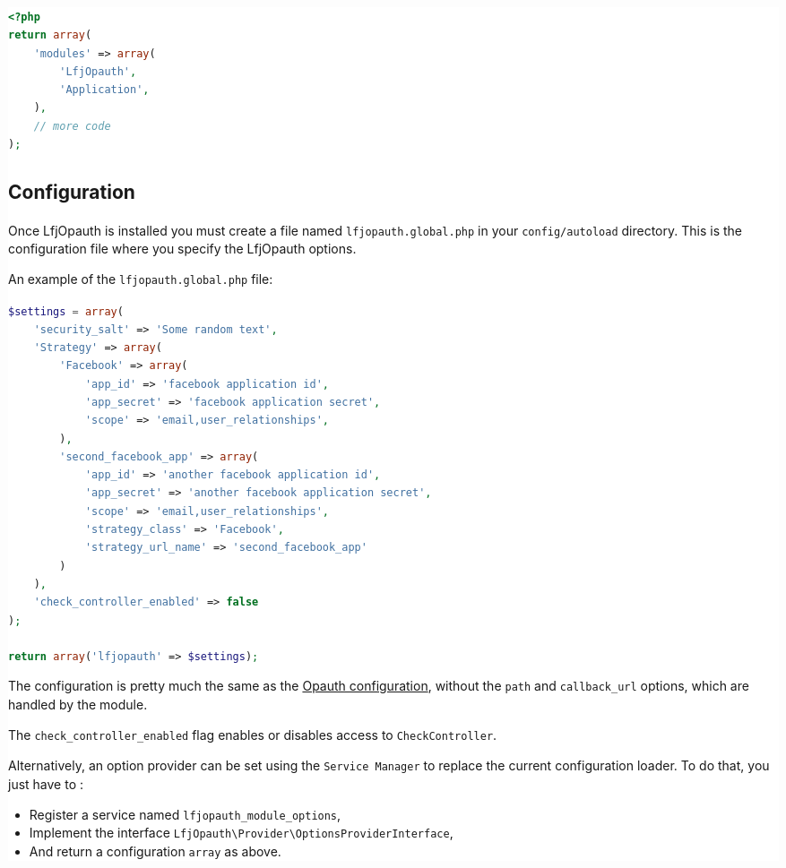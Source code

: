 ```php
<?php
return array(
    'modules' => array(
        'LfjOpauth',
        'Application',
    ),
    // more code
);
```

Configuration
-----

Once LfjOpauth is installed you must create a file named `lfjopauth.global.php` in your `config/autoload` directory. This is the configuration file where you specify the LfjOpauth options.

An example of the `lfjopauth.global.php` file:

```php
$settings = array(
    'security_salt' => 'Some random text',
    'Strategy' => array(
        'Facebook' => array(
            'app_id' => 'facebook application id',
            'app_secret' => 'facebook application secret',
            'scope' => 'email,user_relationships',
        ),
        'second_facebook_app' => array(
            'app_id' => 'another facebook application id',
            'app_secret' => 'another facebook application secret',
            'scope' => 'email,user_relationships',
            'strategy_class' => 'Facebook',
            'strategy_url_name' => 'second_facebook_app'
        )
    ),
    'check_controller_enabled' => false
);

return array('lfjopauth' => $settings);
```

The configuration is pretty much the same as the [Opauth configuration](https://github.com/uzyn/opauth/blob/master/example/opauth.conf.php.default), without the `path` and `callback_url` options, which are handled by the module.

The `check_controller_enabled` flag enables or disables access to `CheckController`.

Alternatively, an option provider can be set using the `Service Manager` to replace the current configuration loader.
To do that, you just have to :

- Register a service named `lfjopauth_module_options`,
- Implement the interface `LfjOpauth\Provider\OptionsProviderInterface`,
- And return a configuration `array` as above.
